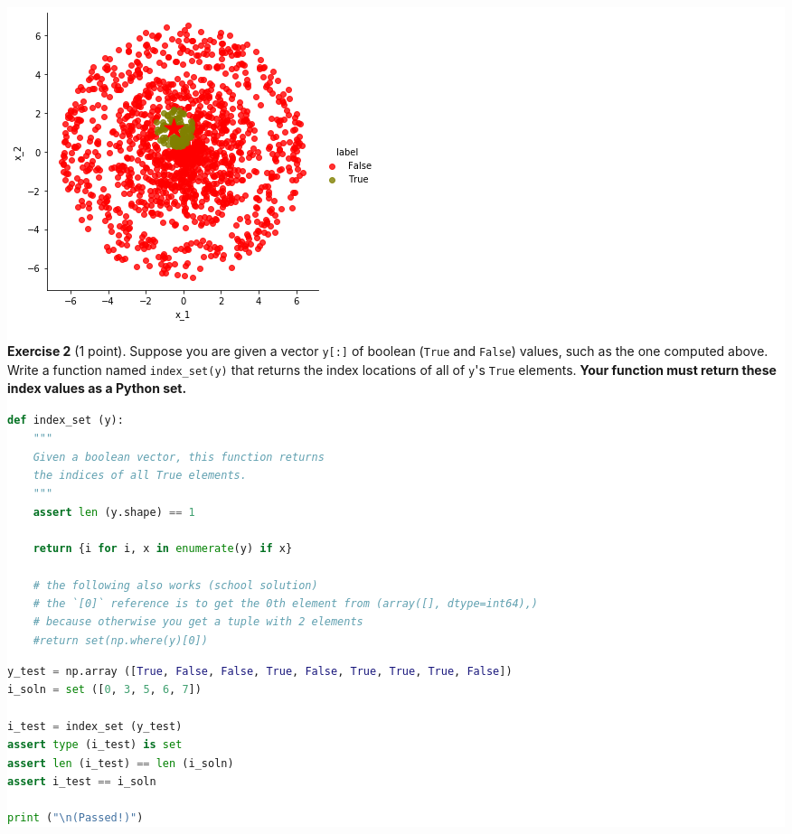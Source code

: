 ![png](output_14_1.png)


**Exercise 2** (1 point). Suppose you are given a vector `y[:]` of boolean (`True` and `False`) values, such as the one computed above. Write a function named `index_set(y)` that returns the index locations of all of `y`'s `True` elements. **Your function must return these index values as a Python set.**


```python
def index_set (y):
    """
    Given a boolean vector, this function returns
    the indices of all True elements.
    """
    assert len (y.shape) == 1

    return {i for i, x in enumerate(y) if x}

    # the following also works (school solution)
    # the `[0]` reference is to get the 0th element from (array([], dtype=int64),)
    # because otherwise you get a tuple with 2 elements
    #return set(np.where(y)[0]) 
```


```python
y_test = np.array ([True, False, False, True, False, True, True, True, False])
i_soln = set ([0, 3, 5, 6, 7])

i_test = index_set (y_test)
assert type (i_test) is set
assert len (i_test) == len (i_soln)
assert i_test == i_soln

print ("\n(Passed!)")
```

